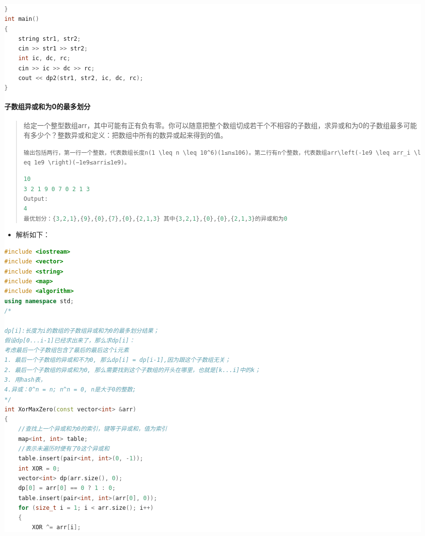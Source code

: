 ```c++
}
int main()
{
    string str1, str2;
    cin >> str1 >> str2;
    int ic, dc, rc;
    cin >> ic >> dc >> rc;
    cout << dp2(str1, str2, ic, dc, rc);
}

```

#### 子数组异或和为0的最多划分

> 给定一个整型数组arr，其中可能有正有负有零。你可以随意把整个数组切成若干个不相容的子数组，求异或和为0的子数组最多可能有多少个？整数异或和定义：把数组中所有的数异或起来得到的值。
>
> ```markdown
> 输出包括两行，第一行一个整数，代表数组长度n(1 \leq n \leq 10^6)(1≤n≤106)。第二行有n个整数，代表数组arr\left(-1e9 \leq arr_i \leq 1e9 \right)(−1e9≤arri≤1e9)。
> 
> ```
>
> ```C++
> 10
> 3 2 1 9 0 7 0 2 1 3
> Output:
> 4
>最优划分：{3,2,1},{9},{0},{7},{0},{2,1,3} 其中{3,2,1},{0},{0},{2,1,3}的异或和为0
> ```
>



- 解析如下：

```c++
#include <iostream>
#include <vector>
#include <string>
#include <map>
#include <algorithm>
using namespace std;
/*

dp[i]:长度为i的数组的子数组异或和为0的最多划分结果；
假设dp[0...i-1]已经求出来了，那么求dp[i]：
考虑最后一个子数组包含了最后的最后这个i元素
1. 最后一个子数组的异或和不为0, 那么dp[i] = dp[i-1],因为跟这个子数组无关；
2. 最后一个子数组的异或和为0, 那么需要找到这个子数组的开头在哪里，也就是[k...i]中的k；
3. 用hash表，
4.异或：0^n = n; n^n = 0, n是大于0的整数;
*/
int XorMaxZero(const vector<int> &arr)
{
    //查找上一个异或和为0的索引，键等于异或和，值为索引
    map<int, int> table;
    //表示未遍历时便有了0这个异或和
    table.insert(pair<int, int>(0, -1));
    int XOR = 0;
    vector<int> dp(arr.size(), 0);
    dp[0] = arr[0] == 0 ? 1 : 0;
    table.insert(pair<int, int>(arr[0], 0));
    for (size_t i = 1; i < arr.size(); i++)
    {
        XOR ^= arr[i];
```